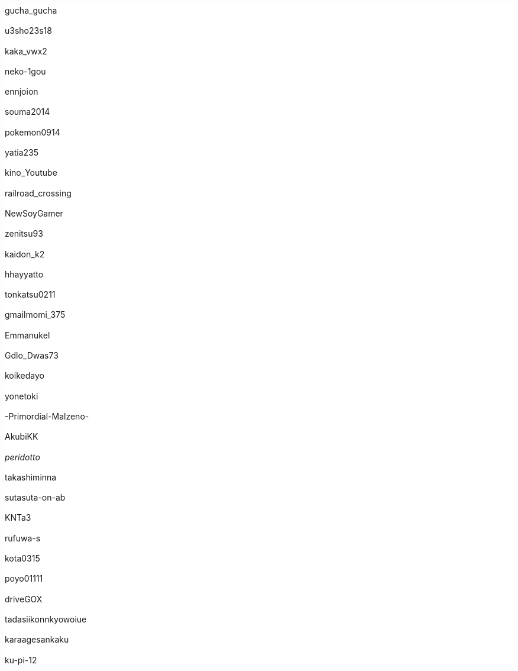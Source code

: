 gucha_gucha
  
u3sho23s18
  
kaka_vwx2
  
neko-1gou
  
ennjoion
  
souma2014
  
pokemon0914
  
yatia235
  
kino_Youtube
  
railroad_crossing
  
NewSoyGamer
  
zenitsu93
  
kaidon_k2
  
hhayyatto
  
tonkatsu0211
  
gmailmomi_375
  
Emmanukel
  
Gdlo_Dwas73
  
koikedayo
  
yonetoki
  
-Primordial-Malzeno-
  
AkubiKK
  
_peridotto_
  
takashiminna
  
sutasuta-on-ab
  
KNTa3
  
rufuwa-s
  
kota0315
  
poyo01111
  
driveGOX
  
tadasiikonnkyowoiue
  
karaagesankaku
  
ku-pi-12
  